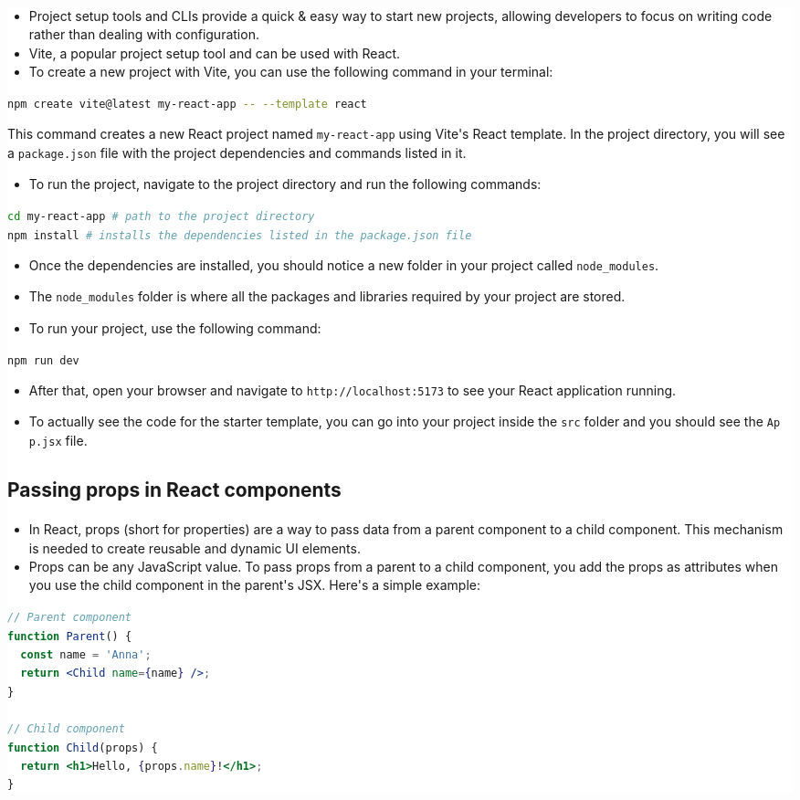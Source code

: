 - Project setup tools and CLIs provide a quick & easy way to start new projects, allowing developers to focus on writing code rather than dealing with configuration.
- Vite, a popular project setup tool and can be used with React.
- To create a new project with Vite, you can use the following command in your terminal:

```bash
npm create vite@latest my-react-app -- --template react
```

This command creates a new React project named `my-react-app` using Vite's React template. In the project directory, you will see a `package.json` file with the project dependencies and commands listed in it.

- To run the project, navigate to the project directory and run the following commands:

```bash
cd my-react-app # path to the project directory
npm install # installs the dependencies listed in the package.json file
```

- Once the dependencies are installed, you should notice a new folder in your project called `node_modules`.

- The `node_modules` folder is where all the packages and libraries required by your project are stored.

- To run your project, use the following command:

```bash
npm run dev
```

- After that, open your browser and navigate to `http://localhost:5173` to see your React application running.

- To actually see the code for the starter template, you can go into your project inside the `src` folder and you should see the `App.jsx` file.

## Passing props in React components

- In React, props (short for properties) are a way to pass data from a parent component to a child component. This mechanism is needed to create reusable and dynamic UI elements.
- Props can be any JavaScript value. To pass props from a parent to a child component, you add the props as attributes when you use the child component in the parent's JSX. Here's a simple example:

```jsx
// Parent component
function Parent() {
  const name = 'Anna';
  return <Child name={name} />;
}

// Child component
function Child(props) {
  return <h1>Hello, {props.name}!</h1>;
}
```
